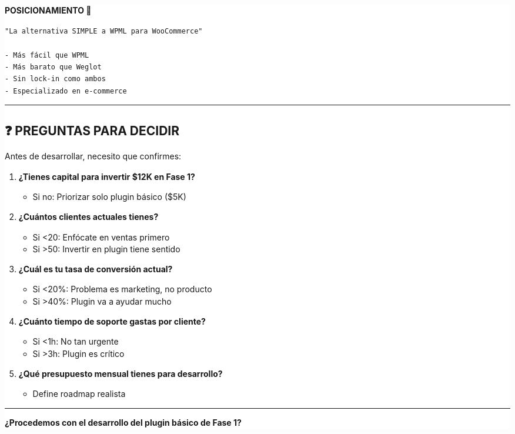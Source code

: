 **POSICIONAMIENTO 🎯**
```
"La alternativa SIMPLE a WPML para WooCommerce"

- Más fácil que WPML
- Más barato que Weglot
- Sin lock-in como ambos
- Especializado en e-commerce
```

---

## ❓ PREGUNTAS PARA DECIDIR

Antes de desarrollar, necesito que confirmes:

1. **¿Tienes capital para invertir $12K en Fase 1?**
   - Si no: Priorizar solo plugin básico ($5K)

2. **¿Cuántos clientes actuales tienes?**
   - Si <20: Enfócate en ventas primero
   - Si >50: Invertir en plugin tiene sentido

3. **¿Cuál es tu tasa de conversión actual?**
   - Si <20%: Problema es marketing, no producto
   - Si >40%: Plugin va a ayudar mucho

4. **¿Cuánto tiempo de soporte gastas por cliente?**
   - Si <1h: No tan urgente
   - Si >3h: Plugin es crítico

5. **¿Qué presupuesto mensual tienes para desarrollo?**
   - Define roadmap realista

---

**¿Procedemos con el desarrollo del plugin básico de Fase 1?**
